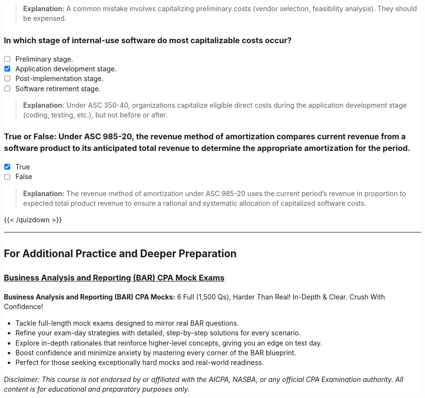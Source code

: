 > **Explanation:** A common mistake involves capitalizing preliminary costs (vendor selection, feasibility analysis). They should be expensed.

### In which stage of internal-use software do most capitalizable costs occur?

- [ ] Preliminary stage. 
- [x] Application development stage. 
- [ ] Post-implementation stage. 
- [ ] Software retirement stage.

> **Explanation:** Under ASC 350-40, organizations capitalize eligible direct costs during the application development stage (coding, testing, etc.), but not before or after.

### True or False: Under ASC 985-20, the revenue method of amortization compares current revenue from a software product to its anticipated total revenue to determine the appropriate amortization for the period.

- [x] True
- [ ] False

> **Explanation:** The revenue method of amortization under ASC 985-20 uses the current period’s revenue in proportion to expected total product revenue to ensure a rational and systematic allocation of capitalized software costs.

{{< /quizdown >}}

--------------------------------------------------------------------------------

## For Additional Practice and Deeper Preparation

### [Business Analysis and Reporting (BAR) CPA Mock Exams](https://www.udemy.com/course/bar-cpa-mock-exams/?referralCode=ADBE2E84BEE9CB6243CA)  

**Business Analysis and Reporting (BAR) CPA Mocks:** 6 Full (1,500 Qs), Harder Than Real! In-Depth & Clear. Crush With Confidence!

- Tackle full-length mock exams designed to mirror real BAR questions.  
- Refine your exam-day strategies with detailed, step-by-step solutions for every scenario.  
- Explore in-depth rationales that reinforce higher-level concepts, giving you an edge on test day.  
- Boost confidence and minimize anxiety by mastering every corner of the BAR blueprint.  
- Perfect for those seeking exceptionally hard mocks and real-world readiness.  

_Disclaimer: This course is not endorsed by or affiliated with the AICPA, NASBA, or any official CPA Examination authority. All content is for educational and preparatory purposes only._
